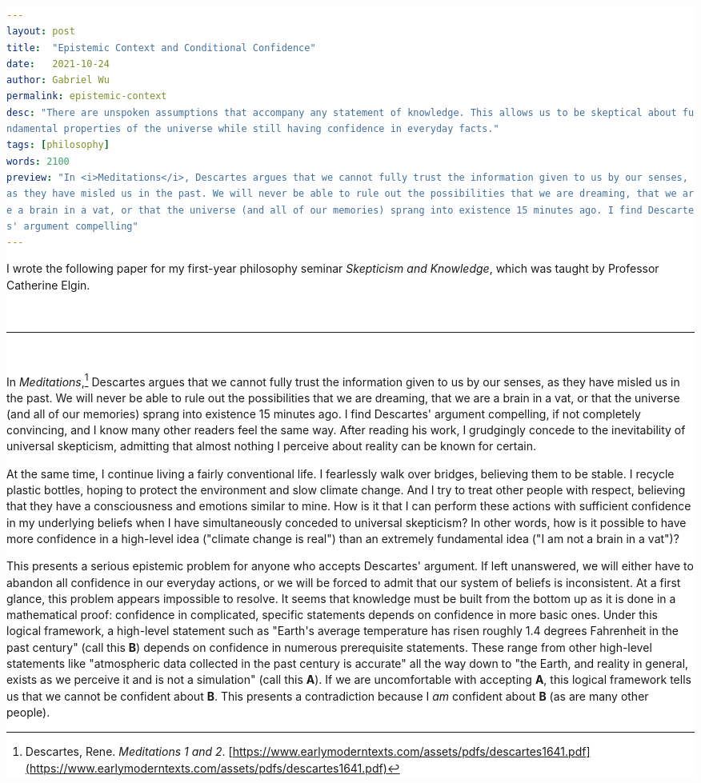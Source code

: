 ```yaml
---
layout: post
title:  "Epistemic Context and Conditional Confidence"
date:   2021-10-24
author: Gabriel Wu
permalink: epistemic-context
desc: "There are unspoken assumptions that accompany any statement of knowledge. This allows us to be skeptical about fundamental properties of the universe while still having confidence in everyday facts."
tags: [philosophy]
words: 2100
preview: "In <i>Meditations</i>, Descartes argues that we cannot fully trust the information given to us by our senses, as they have misled us in the past. We will never be able to rule out the possibilities that we are dreaming, that we are a brain in a vat, or that the universe (and all of our memories) sprang into existence 15 minutes ago. I find Descartes' argument compelling"
---
```


I wrote the following paper for my first-year philosophy seminar *Skepticism and Knowledge*, which was taught by Professor Catherine Elgin.

<br>

***

<br>

In *Meditations*,[^1] Descartes argues that we cannot fully trust the information given to us by our senses, as they have misled us in the past. We will never be able to rule out the possibilities that we are dreaming, that we are a brain in a vat, or that the universe (and all of our memories) sprang into existence 15 minutes ago. I find Descartes' argument compelling, if not completely convincing, and I know many other readers feel the same way. After reading his work, I grudgingly concede to the inevitability of universal skepticism, admitting that almost nothing I perceive about reality can be known for certain.

[^1]: Descartes, Rene. *Meditations 1 and 2*. [https://www.earlymoderntexts.com/assets/pdfs/descartes1641.pdf](https://www.earlymoderntexts.com/assets/pdfs/descartes1641.pdf)


At the same time, I continue living a fairly conventional life. I fearlessly walk over bridges, believing them to be stable. I recycle plastic bottles, hoping to protect the environment and slow climate change. And I try to treat other people with respect, believing that they have a consciousness and emotions similar to mine. How is it that I can perform these actions with sufficient confidence in my underlying beliefs when I have simultaneously conceded to universal skepticism? In other words, how is it possible to have more confidence in a high-level idea ("climate change is real") than an extremely fundamental idea ("I am not a brain in a vat")?

This presents a serious epistemic problem for anyone who accepts Descartes' argument. If left unanswered, we will either have to abandon all confidence in our everyday actions, or we will be forced to admit that our system of beliefs is inconsistent. At a first glance, this problem appears impossible to resolve. It seems that knowledge must be built from the bottom up as it is done in a mathematical proof: confidence in complicated, specific statements depends on confidence in more basic ones. Under this logical framework, a high-level statement such as "Earth's average temperature has risen roughly 1.4 degrees Fahrenheit in the past century" (call this **B**) depends on confidence in numerous prerequisite statements. These range from other high-level statements like "atmospheric data collected in the past century is accurate" all the way down to "the Earth, and reality in general, exists as we perceive it and is not a simulation" (call this **A**). If we are uncomfortable with accepting **A**, this logical framework tells us that we cannot be confident about **B**. This presents a contradiction because I *am* confident about **B** (as are many other people).


[^2]: I will use the term "model of knowledge" to refer to the underlying framework in which we evaluate the truth of any statement. In this paper, I compare two models of knowledge: one that omits epistemic context, and one that includes epistemic context. I hope to demonstrate that the latter is more accurate than the former.
[^3]: The exact probabilities are of course extremely hard to gauge, but I would estimate that I have at least 95% confidence in **B** (given its epistemic context), and perhaps 80% confidence in **A**. Justifying this last value would be extremely difficult because the epistemic context of **A** is so minimal.